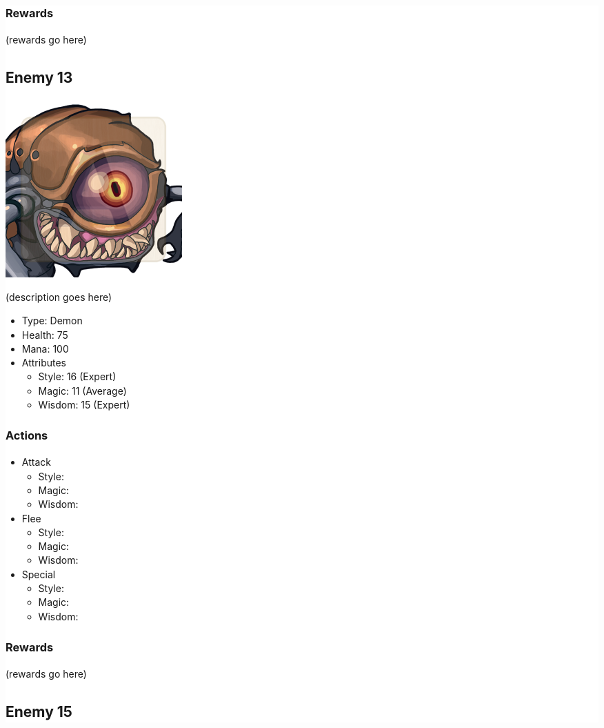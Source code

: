 ### Rewards
(rewards go here)


## Enemy 13
![Enemy 13](Images/parasit_01.png)

(description goes here)

* Type: Demon
* Health: 75
* Mana: 100
* Attributes
	* Style: 16 (Expert)
	* Magic: 11 (Average)
	* Wisdom: 15 (Expert)

### Actions
* Attack
	* Style: 
	* Magic: 
	* Wisdom: 
* Flee
	* Style: 
	* Magic: 
	* Wisdom: 
* Special
	* Style: 
	* Magic: 
	* Wisdom: 

### Rewards
(rewards go here)


## Enemy 15